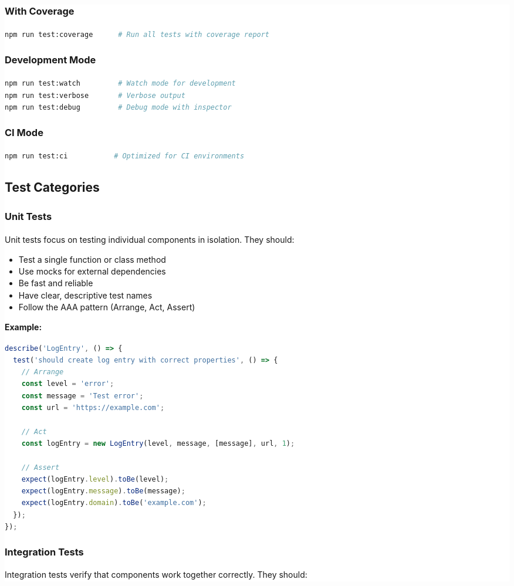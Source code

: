 ### With Coverage
```bash
npm run test:coverage      # Run all tests with coverage report
```

### Development Mode
```bash
npm run test:watch         # Watch mode for development
npm run test:verbose       # Verbose output
npm run test:debug         # Debug mode with inspector
```

### CI Mode
```bash
npm run test:ci           # Optimized for CI environments
```

## Test Categories

### Unit Tests

Unit tests focus on testing individual components in isolation. They should:

- Test a single function or class method
- Use mocks for external dependencies
- Be fast and reliable
- Have clear, descriptive test names
- Follow the AAA pattern (Arrange, Act, Assert)

**Example:**
```javascript
describe('LogEntry', () => {
  test('should create log entry with correct properties', () => {
    // Arrange
    const level = 'error';
    const message = 'Test error';
    const url = 'https://example.com';
    
    // Act
    const logEntry = new LogEntry(level, message, [message], url, 1);
    
    // Assert
    expect(logEntry.level).toBe(level);
    expect(logEntry.message).toBe(message);
    expect(logEntry.domain).toBe('example.com');
  });
});
```

### Integration Tests

Integration tests verify that components work together correctly. They should:

